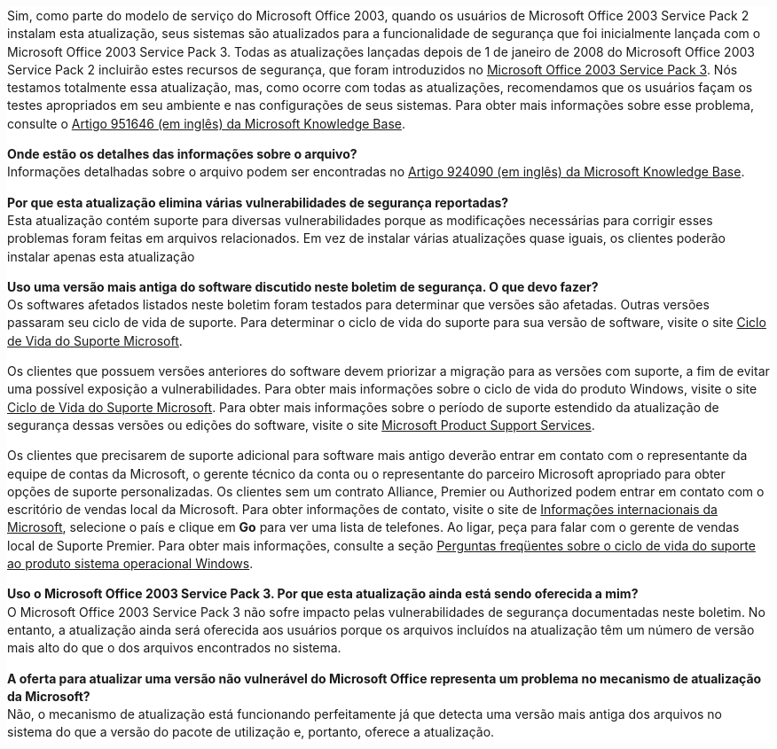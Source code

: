 Sim, como parte do modelo de serviço do Microsoft Office 2003, quando os usuários de Microsoft Office 2003 Service Pack 2 instalam esta atualização, seus sistemas são atualizados para a funcionalidade de segurança que foi inicialmente lançada com o Microsoft Office 2003 Service Pack 3. Todas as atualizações lançadas depois de 1 de janeiro de 2008 do Microsoft Office 2003 Service Pack 2 incluirão estes recursos de segurança, que foram introduzidos no [Microsoft Office 2003 Service Pack 3](http://www.microsoft.com/downloads/details.aspx?familyid=e25b7049-3e13-433b-b9d2-5e3c1132f206). Nós testamos totalmente essa atualização, mas, como ocorre com todas as atualizações, recomendamos que os usuários façam os testes apropriados em seu ambiente e nas configurações de seus sistemas. Para obter mais informações sobre esse problema, consulte o [Artigo 951646 (em inglês) da Microsoft Knowledge Base](http://support.microsoft.com/kb/951646).

**Onde estão os detalhes das informações sobre o arquivo?**  
Informações detalhadas sobre o arquivo podem ser encontradas no [Artigo 924090 (em inglês) da Microsoft Knowledge Base](http://support.microsoft.com/kb/924090).

**Por que esta atualização elimina várias vulnerabilidades de segurança reportadas?**  
Esta atualização contém suporte para diversas vulnerabilidades porque as modificações necessárias para corrigir esses problemas foram feitas em arquivos relacionados. Em vez de instalar várias atualizações quase iguais, os clientes poderão instalar apenas esta atualização

**Uso uma versão mais antiga do software discutido neste boletim de segurança. O que devo fazer?**  
Os softwares afetados listados neste boletim foram testados para determinar que versões são afetadas. Outras versões passaram seu ciclo de vida de suporte. Para determinar o ciclo de vida do suporte para sua versão de software, visite o site [Ciclo de Vida do Suporte Microsoft](http://go.microsoft.com/fwlink/?linkid=21742).

Os clientes que possuem versões anteriores do software devem priorizar a migração para as versões com suporte, a fim de evitar uma possível exposição a vulnerabilidades. Para obter mais informações sobre o ciclo de vida do produto Windows, visite o site [Ciclo de Vida do Suporte Microsoft](http://go.microsoft.com/fwlink/?linkid=21742). Para obter mais informações sobre o período de suporte estendido da atualização de segurança dessas versões ou edições do software, visite o site [Microsoft Product Support Services](http://go.microsoft.com/fwlink/?linkid=33328).

Os clientes que precisarem de suporte adicional para software mais antigo deverão entrar em contato com o representante da equipe de contas da Microsoft, o gerente técnico da conta ou o representante do parceiro Microsoft apropriado para obter opções de suporte personalizadas. Os clientes sem um contrato Alliance, Premier ou Authorized podem entrar em contato com o escritório de vendas local da Microsoft. Para obter informações de contato, visite o site de [Informações internacionais da Microsoft](http://go.microsoft.com/fwlink/?linkid=33329), selecione o país e clique em **Go** para ver uma lista de telefones. Ao ligar, peça para falar com o gerente de vendas local de Suporte Premier. Para obter mais informações, consulte a seção [Perguntas freqüentes sobre o ciclo de vida do suporte ao produto sistema operacional Windows](http://go.microsoft.com/fwlink/?linkid=33330).

**Uso o Microsoft Office 2003 Service Pack 3. Por que esta atualização ainda está sendo oferecida a mim?**  
O Microsoft Office 2003 Service Pack 3 não sofre impacto pelas vulnerabilidades de segurança documentadas neste boletim. No entanto, a atualização ainda será oferecida aos usuários porque os arquivos incluídos na atualização têm um número de versão mais alto do que o dos arquivos encontrados no sistema.

**A oferta para atualizar uma versão não vulnerável do Microsoft Office representa um problema no mecanismo de atualização da Microsoft?**  
Não, o mecanismo de atualização está funcionando perfeitamente já que detecta uma versão mais antiga dos arquivos no sistema do que a versão do pacote de utilização e, portanto, oferece a atualização.
